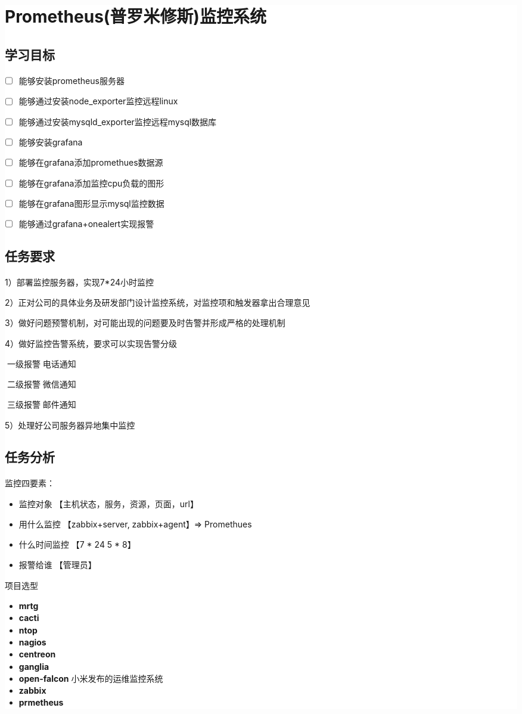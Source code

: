 # Prometheus(普罗米修斯)监控系统

## 学习目标

- [ ] 能够安装prometheus服务器

- [ ] 能够通过安装node_exporter监控远程linux

- [ ] 能够通过安装mysqld_exporter监控远程mysql数据库

- [ ] 能够安装grafana

- [ ] 能够在grafana添加promethues数据源

- [ ] 能够在grafana添加监控cpu负载的图形

- [ ] 能够在grafana图形显示mysql监控数据

- [ ] 能够通过grafana+onealert实现报警

## 任务要求

1）部署监控服务器，实现7*24小时监控

2）正对公司的具体业务及研发部门设计监控系统，对监控项和触发器拿出合理意见

3）做好问题预警机制，对可能出现的问题要及时告警并形成严格的处理机制

4）做好监控告警系统，要求可以实现告警分级

​       一级报警 电话通知

​       二级报警 微信通知

​       三级报警 邮件通知

5）处理好公司服务器异地集中监控

## 任务分析

监控四要素：

- 监控对象                 【主机状态，服务，资源，页面，url】

- 用什么监控             【zabbix+server, zabbix+agent】=> Promethues

- 什么时间监控         【7 * 24     5 * 8】

- 报警给谁                 【管理员】

项目选型

- **mrtg** 
- **cacti**
- **ntop**
- **nagios**
- **centreon**
- **ganglia**
- **open-falcon** 小米发布的运维监控系统
- **zabbix**
- **prmetheus**
